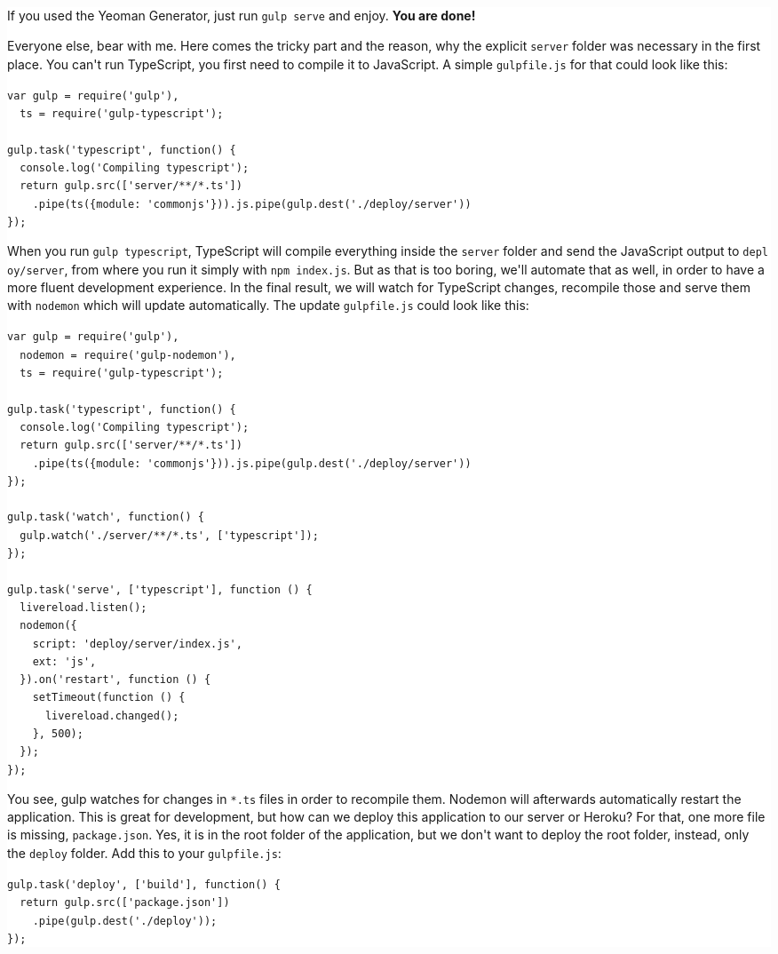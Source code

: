 If you used the Yeoman Generator, just run `gulp serve` and enjoy. **You are done!** 

Everyone else, bear with me. Here comes the tricky part and the reason, why the explicit `server` folder was necessary in the first place. You can't run TypeScript, you first need to compile it to JavaScript. A simple `gulpfile.js` for that could look like this:

    var gulp = require('gulp'),
      ts = require('gulp-typescript');

    gulp.task('typescript', function() {
      console.log('Compiling typescript');
      return gulp.src(['server/**/*.ts'])
        .pipe(ts({module: 'commonjs'})).js.pipe(gulp.dest('./deploy/server'))
    });

When you run `gulp typescript`, TypeScript will compile everything inside the `server` folder and send the JavaScript output to `deploy/server`, from where you run it simply with `npm index.js`. But as that is too boring, we'll automate that as well, in order to have a more fluent development experience. In the final result, we will watch for TypeScript changes, recompile those and serve them with `nodemon` which will update automatically. The update `gulpfile.js` could look like this:

    var gulp = require('gulp'),
      nodemon = require('gulp-nodemon'),
      ts = require('gulp-typescript');

    gulp.task('typescript', function() {
      console.log('Compiling typescript');
      return gulp.src(['server/**/*.ts'])
        .pipe(ts({module: 'commonjs'})).js.pipe(gulp.dest('./deploy/server'))
    });

    gulp.task('watch', function() {
      gulp.watch('./server/**/*.ts', ['typescript']);
    });

    gulp.task('serve', ['typescript'], function () {
      livereload.listen();
      nodemon({
        script: 'deploy/server/index.js',
        ext: 'js',
      }).on('restart', function () {
        setTimeout(function () {
          livereload.changed();
        }, 500);
      });
    });

You see, gulp watches for changes in `*.ts` files in order to recompile them. Nodemon will afterwards automatically restart the application. This is great for development, but how can we deploy this application to our server or Heroku? For that, one more file is missing, `package.json`. Yes, it is in the root folder of the application, but we don't want to deploy the root folder, instead, only the `deploy` folder. Add this to your `gulpfile.js`:

    gulp.task('deploy', ['build'], function() {
      return gulp.src(['package.json'])
        .pipe(gulp.dest('./deploy'));
    });


[previousePost]: http://peter.grman.at/typescript-development-in-practice/